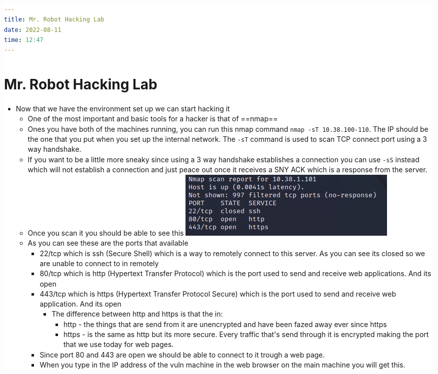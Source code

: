 ```yaml
---
title: Mr. Robot Hacking Lab
date: 2022-08-11
time: 12:47
---
```

# Mr. Robot Hacking Lab
- Now that we have the environment set up we can start hacking it
	- One of the most important and basic tools for a hacker is that of ==nmap==
	- Ones you have both of the machines running, you can run this nmap command `nmap -sT 10.38.100-110`. The IP should be the one that you put when you set up the internal network. The `-sT` command is used to scan TCP connect port using a 3 way handshake. 
	- If you want to be a little more sneaky since using a 3 way handshake establishes a connection you can use `-sS` instead which will not establish a connection and just peace out once it receives a SNY ACK which is a response from the server.
	- Once you scan it you should be able to see this
	![500](Assets/Nmap-Scan.png)
	- As you can see these are the ports that available
		- 22/tcp which is ssh (Secure Shell) which is a way to remotely connect to this server. As you can see its closed so we are unable to connect to in remotely
		- 80/tcp which is http (Hypertext Transfer Protocol) which is the port used to send and receive web applications. And its open
		- 443/tcp which is https (Hypertext Transfer Protocol Secure) which is the port used to send and receive web application. And its open
			- The difference between http and https is that the in:
				- http - the things that are send from it are unencrypted and have been fazed away ever since https
				- https -  is the same as http but its more secure. Every traffic that's send through it is encrypted making the port that we use today for web pages.
		- Since port 80 and 443 are open we should be able to connect to it trough a web page.
		- When you type in the IP address of the vuln machine in the web browser on the main machine you will get this.